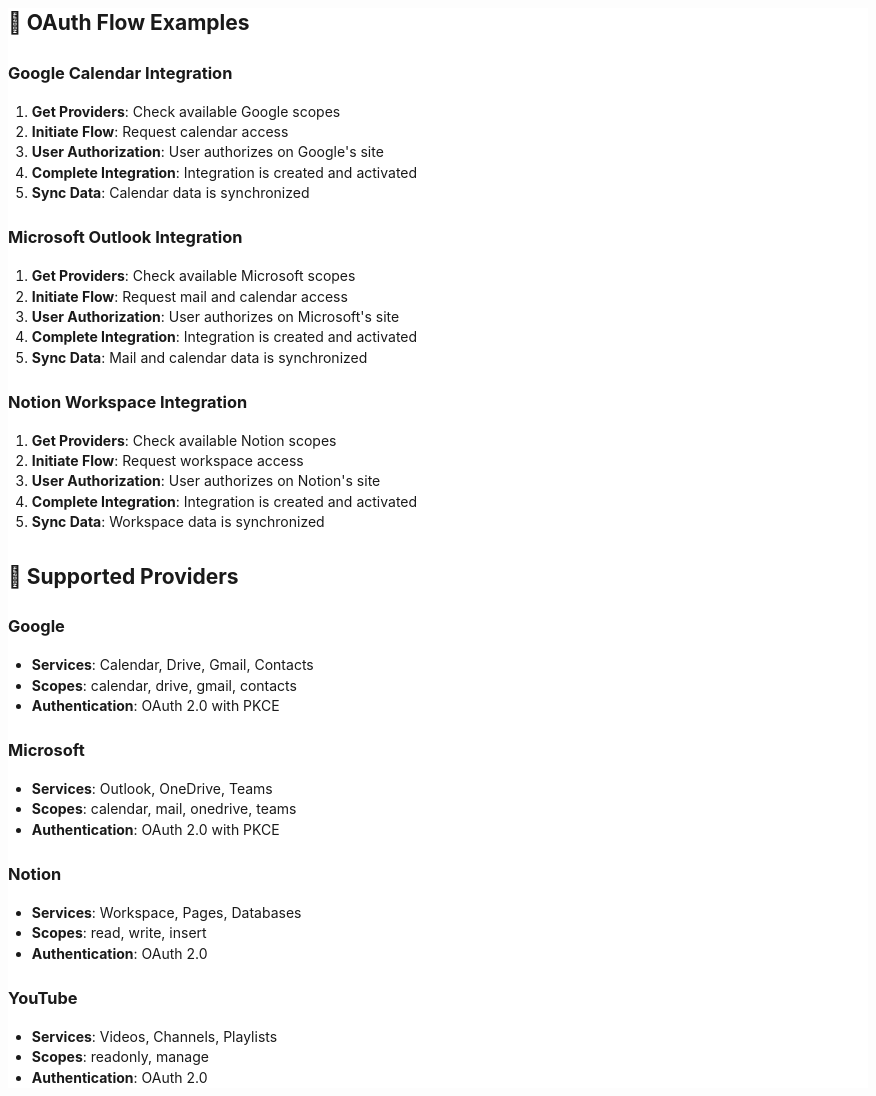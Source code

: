 ## 🔄 **OAuth Flow Examples**

### **Google Calendar Integration**

1. **Get Providers**: Check available Google scopes
2. **Initiate Flow**: Request calendar access
3. **User Authorization**: User authorizes on Google's site
4. **Complete Integration**: Integration is created and activated
5. **Sync Data**: Calendar data is synchronized

### **Microsoft Outlook Integration**

1. **Get Providers**: Check available Microsoft scopes
2. **Initiate Flow**: Request mail and calendar access
3. **User Authorization**: User authorizes on Microsoft's site
4. **Complete Integration**: Integration is created and activated
5. **Sync Data**: Mail and calendar data is synchronized

### **Notion Workspace Integration**

1. **Get Providers**: Check available Notion scopes
2. **Initiate Flow**: Request workspace access
3. **User Authorization**: User authorizes on Notion's site
4. **Complete Integration**: Integration is created and activated
5. **Sync Data**: Workspace data is synchronized

## 📱 **Supported Providers**

### **Google**

- **Services**: Calendar, Drive, Gmail, Contacts
- **Scopes**: calendar, drive, gmail, contacts
- **Authentication**: OAuth 2.0 with PKCE

### **Microsoft**

- **Services**: Outlook, OneDrive, Teams
- **Scopes**: calendar, mail, onedrive, teams
- **Authentication**: OAuth 2.0 with PKCE

### **Notion**

- **Services**: Workspace, Pages, Databases
- **Scopes**: read, write, insert
- **Authentication**: OAuth 2.0

### **YouTube**

- **Services**: Videos, Channels, Playlists
- **Scopes**: readonly, manage
- **Authentication**: OAuth 2.0
